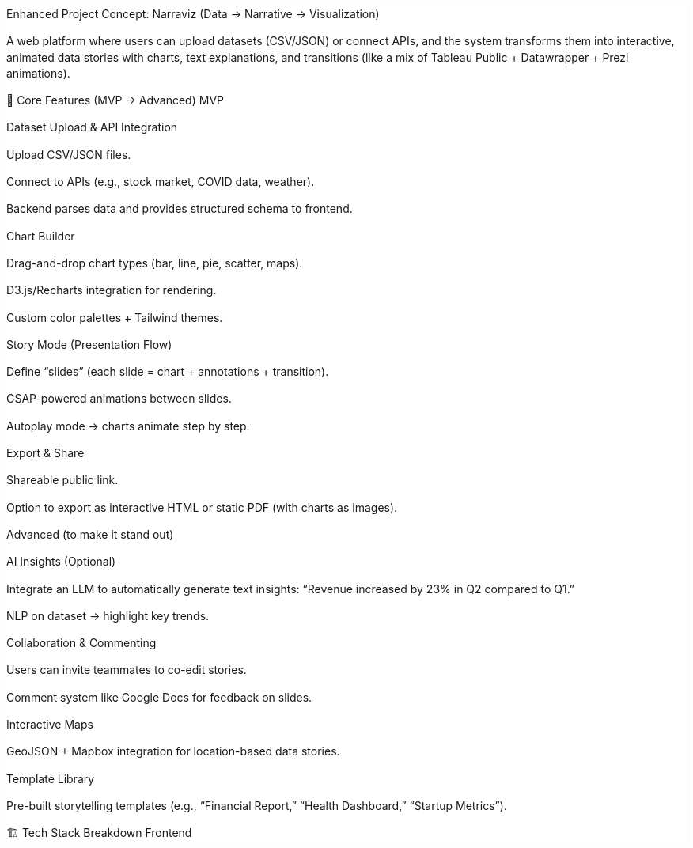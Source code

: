 Enhanced Project Concept: Narraviz (Data → Narrative → Visualization)

A web platform where users can upload datasets (CSV/JSON) or connect APIs, and the system transforms them into interactive, animated data stories with charts, text explanations, and transitions (like a mix of Tableau Public + Datawrapper + Prezi animations).

🎯 Core Features (MVP → Advanced)
MVP

Dataset Upload & API Integration

Upload CSV/JSON files.

Connect to APIs (e.g., stock market, COVID data, weather).

Backend parses data and provides structured schema to frontend.

Chart Builder

Drag-and-drop chart types (bar, line, pie, scatter, maps).

D3.js/Recharts integration for rendering.

Custom color palettes + Tailwind themes.

Story Mode (Presentation Flow)

Define “slides” (each slide = chart + annotations + transition).

GSAP-powered animations between slides.

Autoplay mode → charts animate step by step.

Export & Share

Shareable public link.

Option to export as interactive HTML or static PDF (with charts as images).

Advanced (to make it stand out)

AI Insights (Optional)

Integrate an LLM to automatically generate text insights:
“Revenue increased by 23% in Q2 compared to Q1.”

NLP on dataset → highlight key trends.

Collaboration & Commenting

Users can invite teammates to co-edit stories.

Comment system like Google Docs for feedback on slides.

Interactive Maps

GeoJSON + Mapbox integration for location-based data stories.

Template Library

Pre-built storytelling templates (e.g., “Financial Report,” “Health Dashboard,” “Startup Metrics”).

🏗️ Tech Stack Breakdown
Frontend
